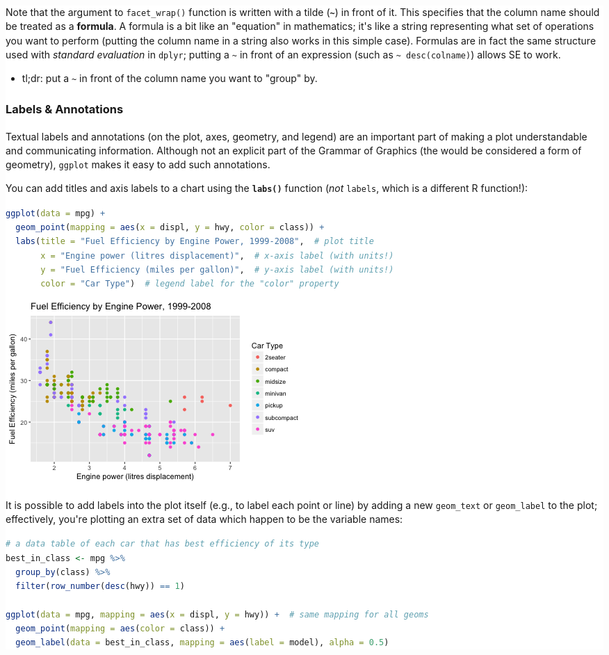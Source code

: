 Note that the argument to `facet_wrap()` function is written with a tilde (**`~`**) in front of it. This specifies that the column name should be treated as a **formula**. A formula is a bit like an "equation" in mathematics; it's like a string representing what set of operations you want to perform (putting the column name in a string also works in this simple case). Formulas are in fact the same structure used with _standard evaluation_ in `dplyr`; putting a `~` in front of an expression (such as `~ desc(colname)`) allows SE to work.

- tl;dr: put a `~` in front of the column name you want to "group" by.


### Labels & Annotations
Textual labels and annotations (on the plot, axes, geometry, and legend) are an important part of making a plot understandable and communicating information. Although not an explicit part of the Grammar of Graphics (the would be considered a form of geometry), `ggplot` makes it easy to add such annotations.

You can add titles and axis labels to a chart using the **`labs()`** function (_not_ `labels`, which is a different R function!):


```r
ggplot(data = mpg) + 
  geom_point(mapping = aes(x = displ, y = hwy, color = class)) +
  labs(title = "Fuel Efficiency by Engine Power, 1999-2008",  # plot title
       x = "Engine power (litres displacement)",  # x-axis label (with units!)
       y = "Fuel Efficiency (miles per gallon)",  # y-axis label (with units!)
       color = "Car Type")  # legend label for the "color" property
```

![plot of chunk labels](img/labels-1.png)

It is possible to add labels into the plot itself (e.g., to label each point or line) by adding a new `geom_text` or `geom_label` to the plot; effectively, you're plotting an extra set of data which happen to be the variable names:


```r
# a data table of each car that has best efficiency of its type
best_in_class <- mpg %>%
  group_by(class) %>%
  filter(row_number(desc(hwy)) == 1)

ggplot(data = mpg, mapping = aes(x = displ, y = hwy)) +  # same mapping for all geoms
  geom_point(mapping = aes(color = class)) +
  geom_label(data = best_in_class, mapping = aes(label = model), alpha = 0.5)
```
